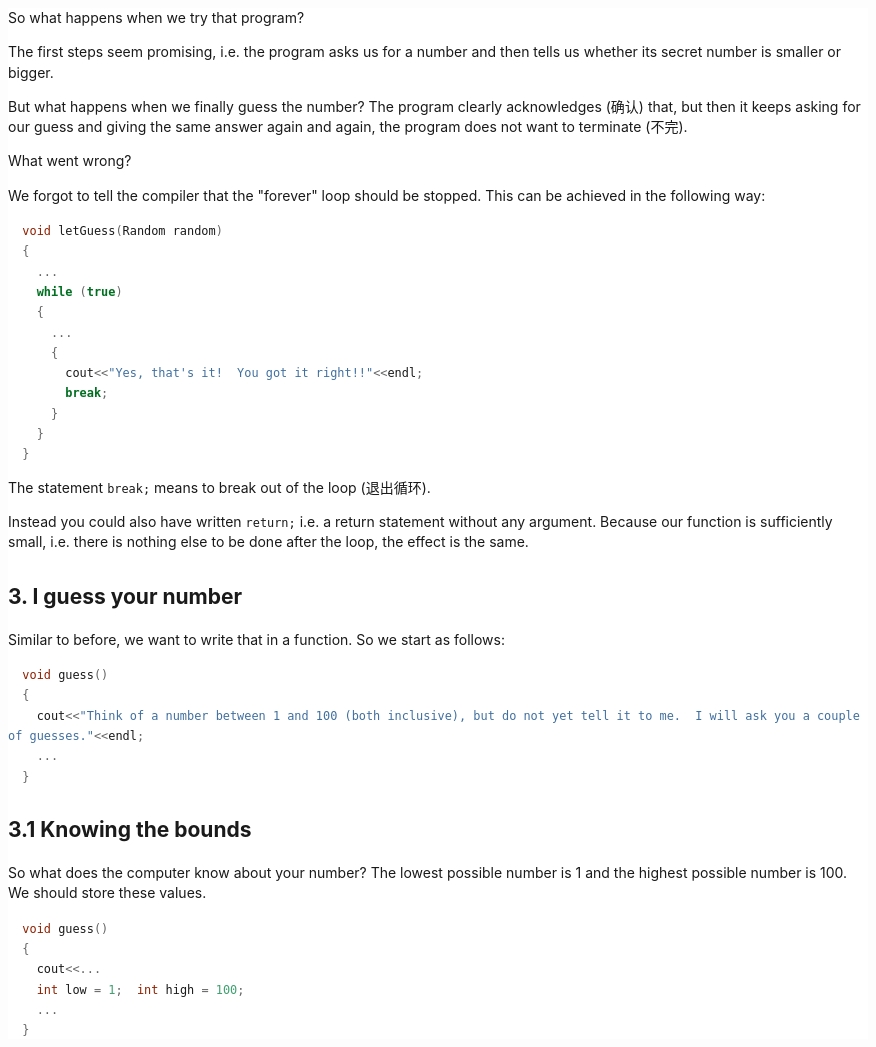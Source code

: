 So what happens when we try that program?

The first steps seem promising, i.e. the program asks us for a number and then tells us whether its secret number is smaller or bigger.

But what happens when we finally guess the number?  The program clearly acknowledges (确认) that, but then it keeps asking for our guess and giving the same answer again and again, the program does not want to terminate (不完).

What went wrong?

We forgot to tell the compiler that the "forever" loop should be stopped.  This can be achieved in the following way:

```C++
  void letGuess(Random random)
  {
    ...
    while (true)
    {
      ...
      {
        cout<<"Yes, that's it!  You got it right!!"<<endl;
        break;
      }
    }
  }
```

The statement `break;` means to break out of the loop (退出循环).

Instead you could also have written `return;` i.e. a return statement without any argument.  Because our function is sufficiently small, i.e. there is nothing else to be done after the loop, the effect is the same.


## 3. I guess your number
Similar to before, we want to write that in a function.  So we start as follows:

```C++
  void guess()
  {
    cout<<"Think of a number between 1 and 100 (both inclusive), but do not yet tell it to me.  I will ask you a couple of guesses."<<endl;
    ...
  }
```

## 3.1 Knowing the bounds

So what does the computer know about your number?  The lowest possible number is 1 and the highest possible number is 100.  We should store these values.

```C++
  void guess()
  {
    cout<<...
    int low = 1;  int high = 100;
    ...
  }
```
